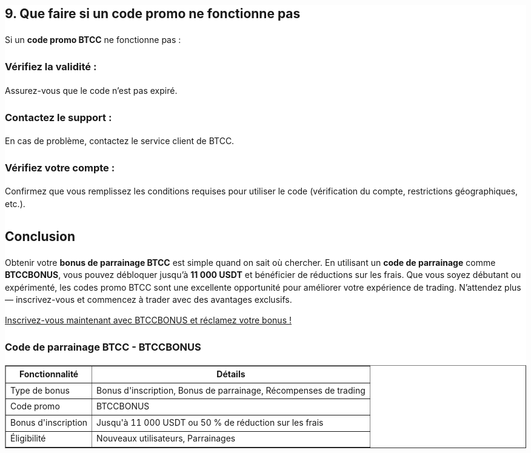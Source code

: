 <h2>9. Que faire si un code promo ne fonctionne pas</h2>
<p>Si un <strong>code promo BTCC</strong> ne fonctionne pas :</p>
<h3>Vérifiez la validité :</h3>
<p>Assurez-vous que le code n’est pas expiré.</p>
<h3>Contactez le support :</h3>
<p>En cas de problème, contactez le service client de BTCC.</p>
<h3>Vérifiez votre compte :</h3>
<p>Confirmez que vous remplissez les conditions requises pour utiliser le code (vérification du compte, restrictions géographiques, etc.).</p>

<h2>Conclusion</h2>
<p>Obtenir votre <strong>bonus de parrainage BTCC</strong> est simple quand on sait où chercher. En utilisant un <strong>code de parrainage</strong> comme <strong>BTCCBONUS</strong>, vous pouvez débloquer jusqu’à <strong>11 000 USDT</strong> et bénéficier de réductions sur les frais. Que vous soyez débutant ou expérimenté, les codes promo BTCC sont une excellente opportunité pour améliorer votre expérience de trading. N’attendez plus — inscrivez-vous et commencez à trader avec des avantages exclusifs.</p>
<p><a href="https://partner.btcc.com/us/c/BTCCBONUS/9303">Inscrivez-vous maintenant avec BTCCBONUS et réclamez votre bonus !</a></p>

<h3>Code de parrainage BTCC - BTCCBONUS</h3>
<table border="1">
<thead>
<tr>
<th>Fonctionnalité</th>
<th>Détails</th>
</tr>
</thead>
<tbody>
<tr>
<td>Type de bonus</td>
<td>Bonus d'inscription, Bonus de parrainage, Récompenses de trading</td>
</tr>
<tr>
<td>Code promo</td>
<td>BTCCBONUS</td>
</tr>
<tr>
<td>Bonus d'inscription</td>
<td>Jusqu'à 11 000 USDT ou 50 % de réduction sur les frais</td>
</tr>
<tr>
<td>Éligibilité</td>
<td>Nouveaux utilisateurs, Parrainages</td>
</tr>
</tbody>
</table>
